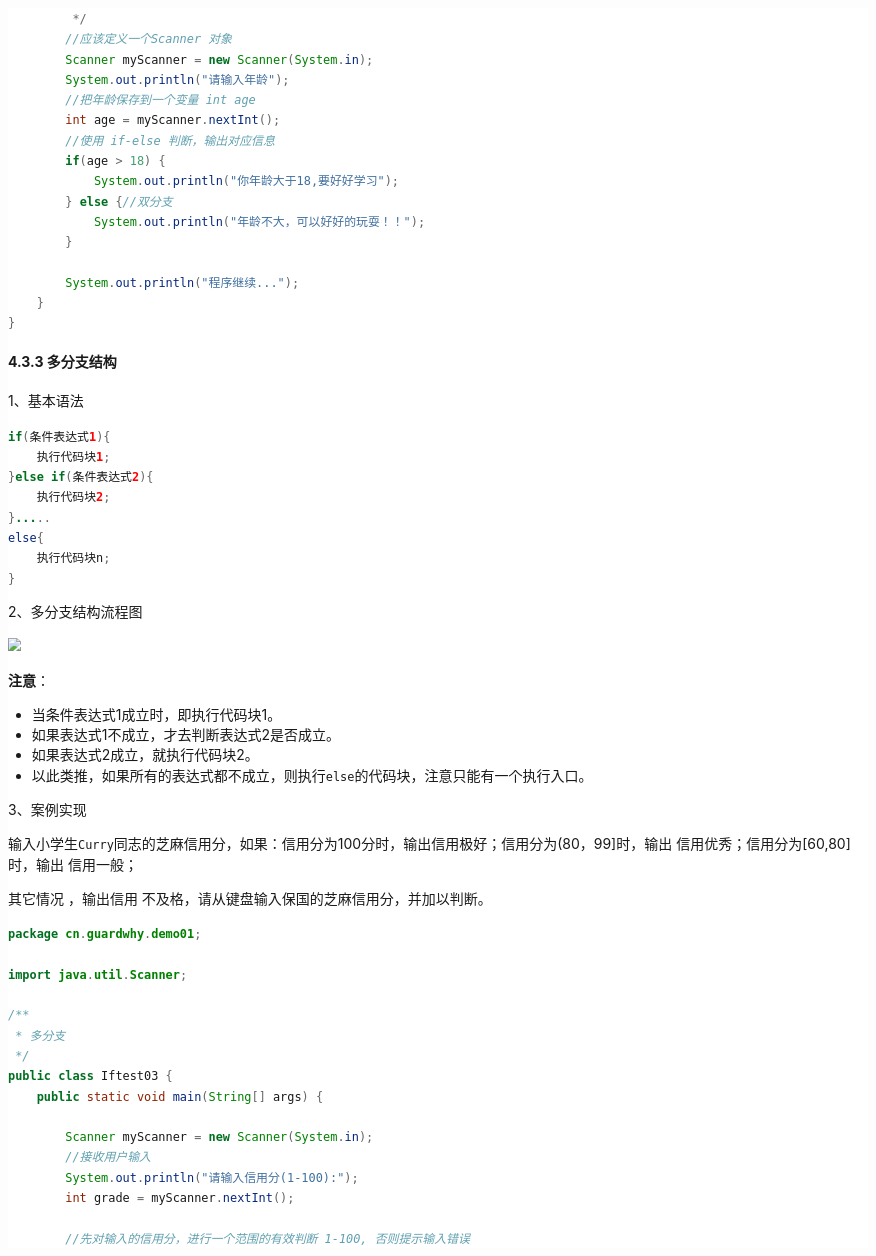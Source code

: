 ```java
         */
        //应该定义一个Scanner 对象
        Scanner myScanner = new Scanner(System.in);
        System.out.println("请输入年龄");
        //把年龄保存到一个变量 int age
        int age = myScanner.nextInt();
        //使用 if-else 判断，输出对应信息
        if(age > 18) {
            System.out.println("你年龄大于18,要好好学习");
        } else {//双分支
            System.out.println("年龄不大，可以好好的玩耍！！");
        }

        System.out.println("程序继续...");
    }
}
```

#### 4.3.3 多分支结构

1、基本语法

```java
if(条件表达式1){
    执行代码块1;
}else if(条件表达式2){
    执行代码块2;
}.....
else{
    执行代码块n;
}
```

2、多分支结构流程图

<img src="https://guardwhy.oss-cn-beijing.aliyuncs.com/img/docker/images01/20210826164957.png" style="zoom:80%;" />

**注意**：

- 当条件表达式1成立时，即执行代码块1。
- 如果表达式1不成立，才去判断表达式2是否成立。
- 如果表达式2成立，就执行代码块2。
- 以此类推，如果所有的表达式都不成立，则执行`else`的代码块，注意只能有一个执行入口。

3、案例实现

输入小学生`Curry`同志的芝麻信用分，如果：信用分为100分时，输出信用极好；信用分为(80，99]时，输出 信用优秀；信用分为[60,80]时，输出 信用一般；

其它情况 ，输出信用 不及格，请从键盘输入保国的芝麻信用分，并加以判断。

```java
package cn.guardwhy.demo01;

import java.util.Scanner;

/**
 * 多分支
 */
public class Iftest03 {
    public static void main(String[] args) {

        Scanner myScanner = new Scanner(System.in);
        //接收用户输入
        System.out.println("请输入信用分(1-100):");
        int grade = myScanner.nextInt();

        //先对输入的信用分，进行一个范围的有效判断 1-100, 否则提示输入错误
```
